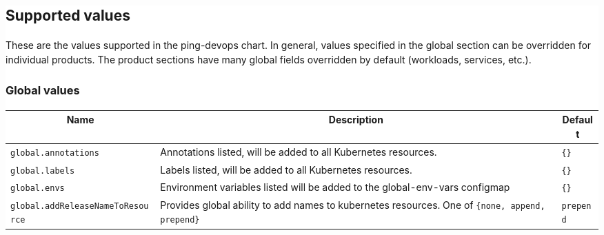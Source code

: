 ## Supported values

These are the values supported in the ping-devops chart. In general, values specified in the
global section can be overridden for individual products. The product sections have many global fields
overridden by default (workloads, services, etc.).

### Global values
| Name                                            | Description                                                                                                                                                                                                                                                                                                                                                                                                                                                                                                                                                                                                                                                                                                                                                                                                 | Default                                            |
| ----------------------------------------------- | ----------------------------------------------------------------------------------------------------------------------------------------------------------------------------------------------------------------------------------------------------------------------------------------------------------------------------------------------------------------------------------------------------------------------------------------------------------------------------------------------------------------------------------------------------------------------------------------------------------------------------------------------------------------------------------------------------------------------------------------------------------------------------------------------------------- | -------------------------------------------------- |
| `global.annotations`                            | Annotations listed, will be added to all Kubernetes resources.                                                                                                                                                                                                                                                                                                                                                                                                                                                                                                                                                                                                                                                                                                                                              | `{}`                                               |
| `global.labels`                                 | Labels listed, will be added to all Kubernetes resources.                                                                                                                                                                                                                                                                                                                                                                                                                                                                                                                                                                                                                                                                                                                                                   | `{}`                                               |
| `global.envs`                                   | Environment variables listed will be added to the global-env-vars configmap                                                                                                                                                                                                                                                                                                                                                                                                                                                                                                                                                                                                                                                                                                                                 | `{}`                                               |
| `global.addReleaseNameToResource`               | Provides global ability to add names to kubernetes resources. One of `{none, append, prepend}`                                                                                                                                                                                                                                                                                                                                                                                                                                                                                                                                                                                                                                                                                                              | `prepend`                                          |
